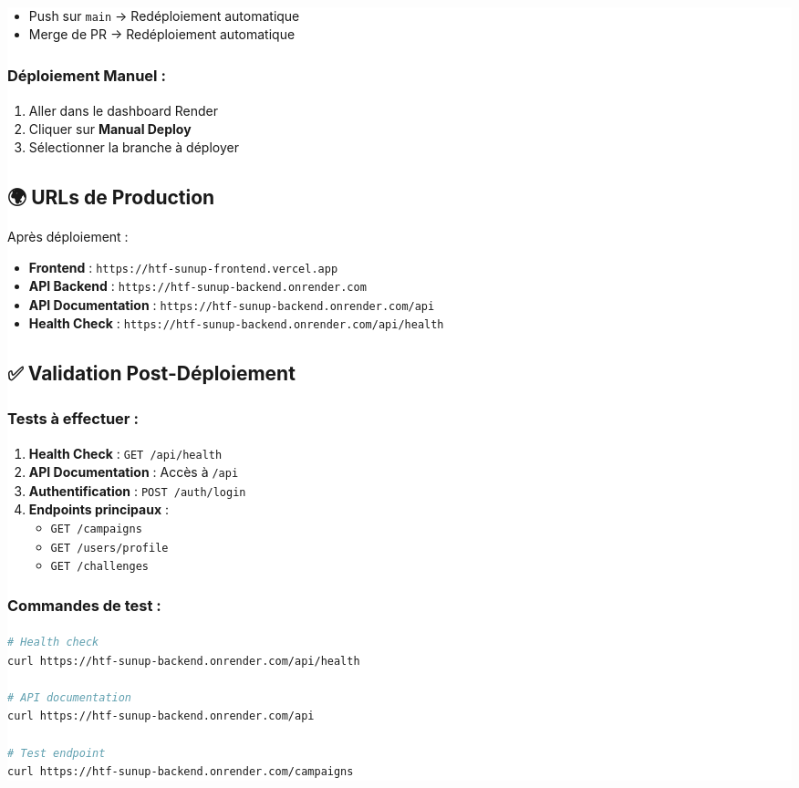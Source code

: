 - Push sur `main` → Redéploiement automatique
- Merge de PR → Redéploiement automatique

### Déploiement Manuel :

1. Aller dans le dashboard Render
2. Cliquer sur **Manual Deploy**
3. Sélectionner la branche à déployer

## 🌍 URLs de Production

Après déploiement :

- **Frontend** : `https://htf-sunup-frontend.vercel.app`
- **API Backend** : `https://htf-sunup-backend.onrender.com`
- **API Documentation** : `https://htf-sunup-backend.onrender.com/api`
- **Health Check** : `https://htf-sunup-backend.onrender.com/api/health`

## ✅ Validation Post-Déploiement

### Tests à effectuer :

1. **Health Check** : `GET /api/health`
2. **API Documentation** : Accès à `/api`
3. **Authentification** : `POST /auth/login`
4. **Endpoints principaux** :
   - `GET /campaigns`
   - `GET /users/profile`
   - `GET /challenges`

### Commandes de test :

```bash
# Health check
curl https://htf-sunup-backend.onrender.com/api/health

# API documentation
curl https://htf-sunup-backend.onrender.com/api

# Test endpoint
curl https://htf-sunup-backend.onrender.com/campaigns
```
